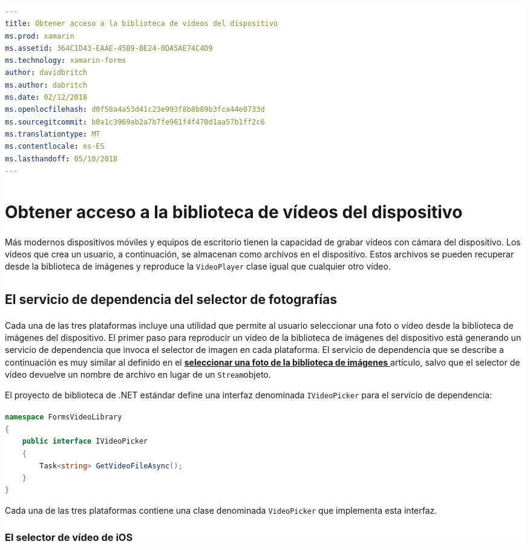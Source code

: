 ```yaml
---
title: Obtener acceso a la biblioteca de vídeos del dispositivo
ms.prod: xamarin
ms.assetid: 364C1D43-EAAE-45B9-BE24-0DA5AE74C4D9
ms.technology: xamarin-forms
author: davidbritch
ms.author: dabritch
ms.date: 02/12/2018
ms.openlocfilehash: d0f58a4a53d41c23e993f8b8b89b3fca44e0733d
ms.sourcegitcommit: b0a1c3969ab2a7b7fe961f4f470d1aa57b1ff2c6
ms.translationtype: MT
ms.contentlocale: es-ES
ms.lasthandoff: 05/10/2018
---
```

# <a name="accessing-the-devices-video-library"></a>Obtener acceso a la biblioteca de vídeos del dispositivo

Más modernos dispositivos móviles y equipos de escritorio tienen la capacidad de grabar vídeos con cámara del dispositivo. Los vídeos que crea un usuario, a continuación, se almacenan como archivos en el dispositivo. Estos archivos se pueden recuperar desde la biblioteca de imágenes y reproduce la `VideoPlayer` clase igual que cualquier otro vídeo.

## <a name="the-photo-picker-dependency-service"></a>El servicio de dependencia del selector de fotografías

Cada una de las tres plataformas incluye una utilidad que permite al usuario seleccionar una foto o vídeo desde la biblioteca de imágenes del dispositivo. El primer paso para reproducir un vídeo de la biblioteca de imágenes del dispositivo está generando un servicio de dependencia que invoca el selector de imagen en cada plataforma. El servicio de dependencia que se describe a continuación es muy similar al definido en el [ **seleccionar una foto de la biblioteca de imágenes** ](~/xamarin-forms/app-fundamentals/dependency-service/photo-picker.md) artículo, salvo que el selector de vídeo devuelve un nombre de archivo en lugar de un `Stream`objeto.

El proyecto de biblioteca de .NET estándar define una interfaz denominada `IVideoPicker` para el servicio de dependencia:

```csharp
namespace FormsVideoLibrary
{
    public interface IVideoPicker
    {
        Task<string> GetVideoFileAsync();
    }
}
```

Cada una de las tres plataformas contiene una clase denominada `VideoPicker` que implementa esta interfaz.

### <a name="the-ios-video-picker"></a>El selector de vídeo de iOS

